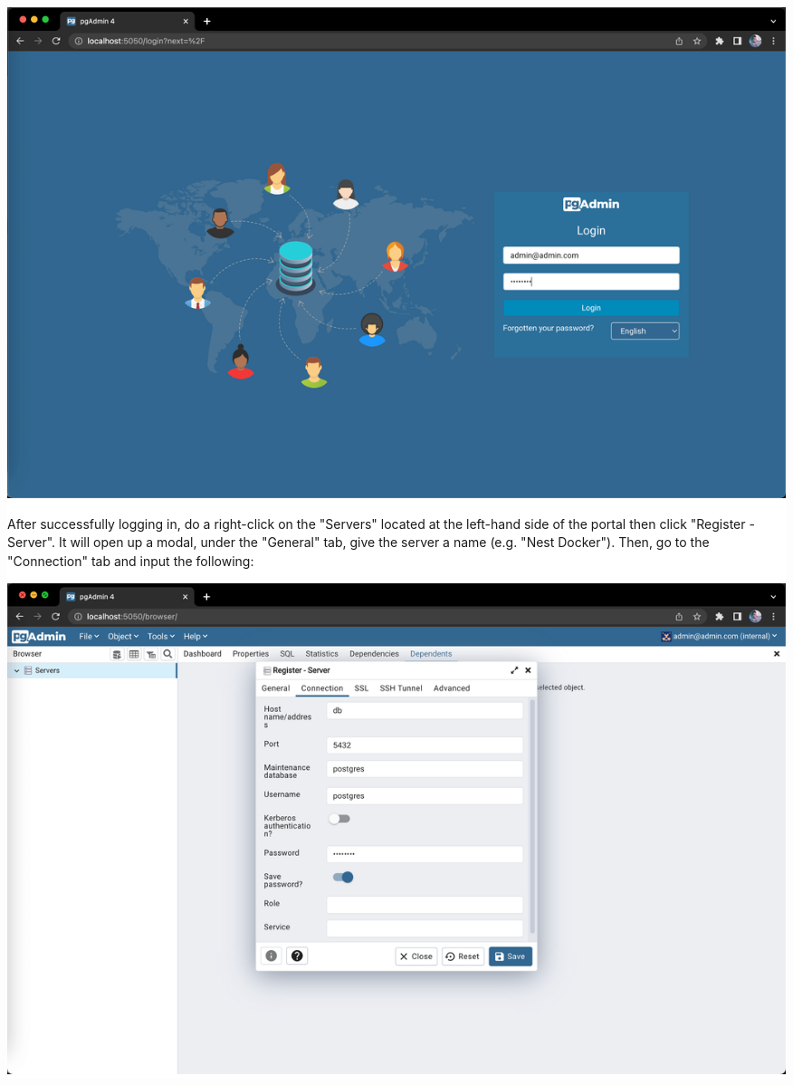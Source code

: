![Screenshot of log in to pgAdmin4](/images/posts/local-development-setup-for-nestjs-projects-with-postgresql/pgadmin4-log-in.png)

After successfully logging in, do a right-click on the "Servers" located at the left-hand side of the portal then click "Register - Server". It will open up a modal, under the "General" tab, give the server a name (e.g. "Nest Docker"). Then, go to the "Connection" tab and input the following:

![Screenshot of register server in pgAdmin4](/images/posts/local-development-setup-for-nestjs-projects-with-postgresql/pgadmin4-register-server.png)
